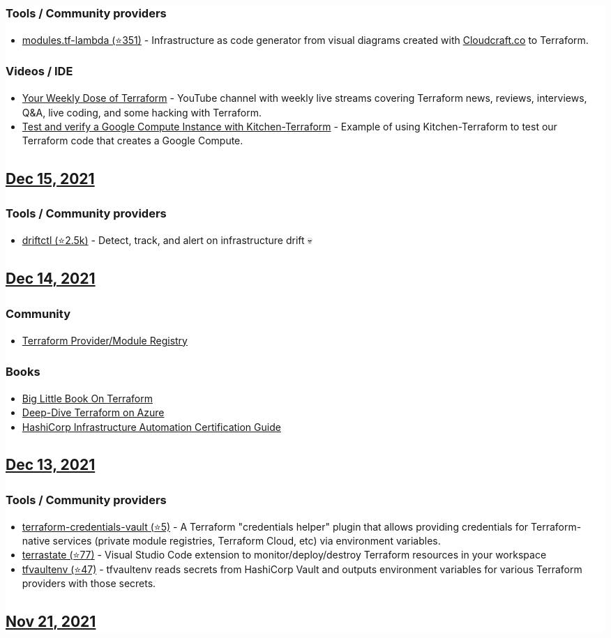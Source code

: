 ### Tools / Community providers

*   [modules.tf-lambda (⭐351)](https://github.com/antonbabenko/modules.tf-lambda) - Infrastructure as code generator from visual diagrams created with [Cloudcraft.co](https://cloudcraft.co/app) to Terraform.

### Videos / IDE

*   [Your Weekly Dose of Terraform](https://bit.ly/terraform-youtube) - YouTube channel with weekly live streams covering Terraform news, reviews, interviews, Q\&A, live coding, and some hacking with Terraform.
*   [Test and verify a Google Compute Instance with Kitchen-Terraform](https://www.youtube.com/watch?v=kiH3-LEveek) - Example of using Kitchen-Terraform to test our Terraform code that creates a Google Compute.

## [Dec 15, 2021](/content/2021/12/15/README.md)

### Tools / Community providers

*   [driftctl (⭐2.5k)](https://github.com/snyk/driftctl) - Detect, track, and alert on infrastructure drift :skull:

## [Dec 14, 2021](/content/2021/12/14/README.md)

### Community

*   [Terraform Provider/Module Registry](https://registry.terraform.io/)

### Books

*   [Big Little Book On Terraform](https://www.amazon.com/Big-Little-Book-Terraform-Omos-ebook/dp/B07PWYPNX8/)
*   [Deep-Dive Terraform on Azure](https://link.springer.com/book/10.1007/978-1-4842-7328-9)
*   [HashiCorp Infrastructure Automation Certification Guide](https://www.amazon.com/HashiCorp-Infrastructure-Automation-Certification-Guide-ebook/dp/B092KM7LXC/)

## [Dec 13, 2021](/content/2021/12/13/README.md)

### Tools / Community providers

*   [terraform-credentials-vault (⭐5)](https://github.com/oulman/terraform-credentials-vault) - A Terraform "credentials helper" plugin that allows providing credentials for Terraform-native services (private module registries, Terraform Cloud, etc) via environment variables.
*   [terrastate (⭐77)](https://github.com/rohinivsenthil/terrastate) - Visual Studio Code extension to monitor/deploy/destroy Terraform resources in your workspace
*   [tfvaultenv (⭐47)](https://github.com/oulman/tfvaultenv) - tfvaultenv reads secrets from HashiCorp Vault and outputs environment variables for various Terraform providers with those secrets.

## [Nov 21, 2021](/content/2021/11/21/README.md)
